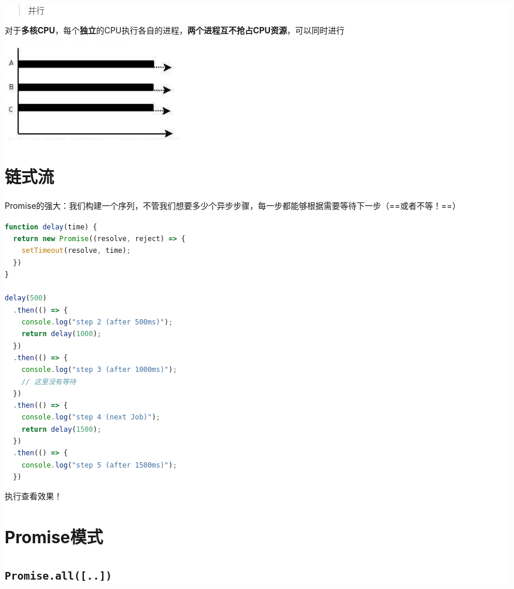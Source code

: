 > 并行

对于**多核CPU**，每个**独立**的CPU执行各自的进程，**两个进程互不抢占CPU资源**，可以同时进行

<img src="..\JS_img\image-20210625154836956.png" alt="image-20210625154836956" style="zoom:77%;" />

# 链式流

Promise的强大：我们构建一个序列，不管我们想要多少个异步步骤，每一步都能够根据需要等待下一步（==或者不等！==）

```js
function delay(time) {
  return new Promise((resolve, reject) => {
    setTimeout(resolve, time);
  })
}

delay(500)
  .then(() => {
    console.log("step 2 (after 500ms)");
    return delay(1000);
  })
  .then(() => {
    console.log("step 3 (after 1000ms)");
    // 这里没有等待
  })
  .then(() => {
    console.log("step 4 (next Job)");
    return delay(1500);
  })
  .then(() => {
    console.log("step 5 (after 1500ms)");
  })
```

执行查看效果！

# Promise模式

## `Promise.all([..])`
